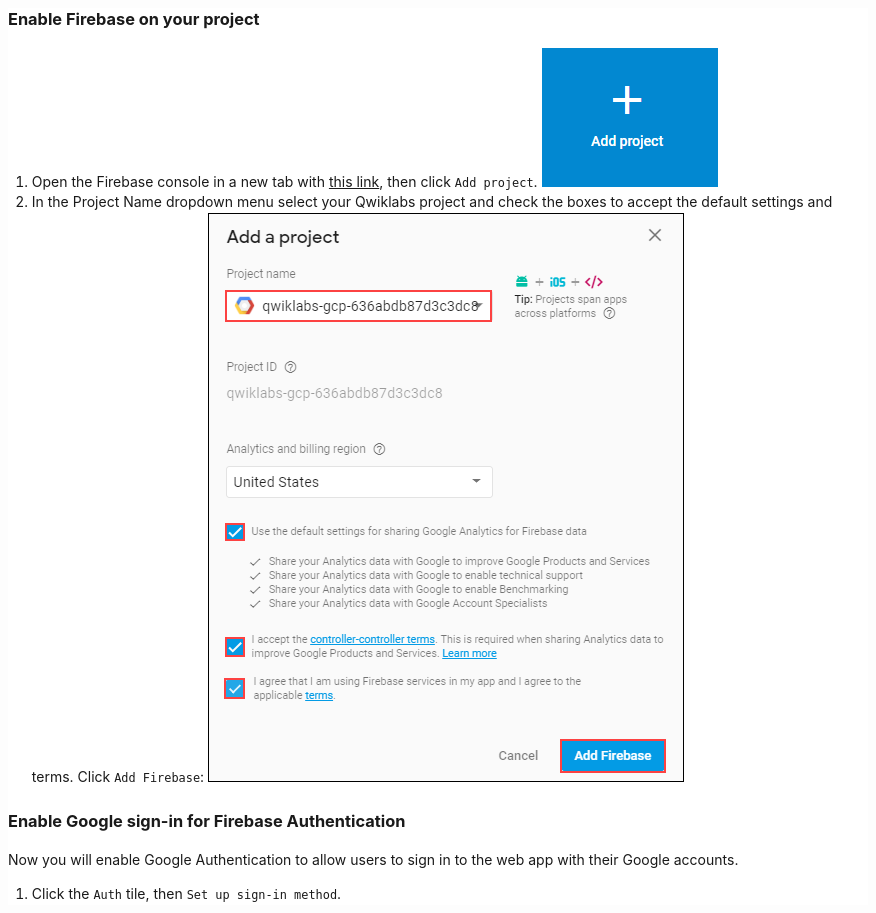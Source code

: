### Enable Firebase on your project

1. Open the Firebase console in a new tab with [this link](https://console.firebase.google.com/), then click `Add project`.
    ![](../../res/img/DeployApplications/DeployApplications-6-3.png)
2. In the Project Name dropdown menu select your Qwiklabs project and check the boxes to accept the default settings and terms. Click `Add Firebase`:
    ![](../../res/img/DeployApplications/DeployApplications-6-4.png)

### Enable Google sign-in for Firebase Authentication

Now you will enable Google Authentication to allow users to sign in to the web app with their Google accounts.

1. Click the `Auth` tile, then `Set up sign-in method`.